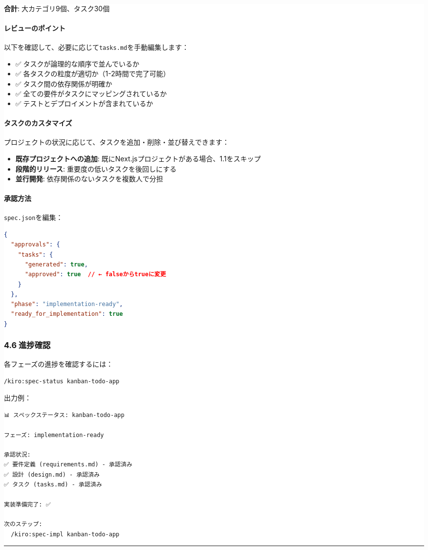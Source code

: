 **合計**: 大カテゴリ9個、タスク30個

#### レビューのポイント

以下を確認して、必要に応じて`tasks.md`を手動編集します：

- ✅ タスクが論理的な順序で並んでいるか
- ✅ 各タスクの粒度が適切か（1-2時間で完了可能）
- ✅ タスク間の依存関係が明確か
- ✅ 全ての要件がタスクにマッピングされているか
- ✅ テストとデプロイメントが含まれているか

#### タスクのカスタマイズ

プロジェクトの状況に応じて、タスクを追加・削除・並び替えできます：

- **既存プロジェクトへの追加**: 既にNext.jsプロジェクトがある場合、1.1をスキップ
- **段階的リリース**: 重要度の低いタスクを後回しにする
- **並行開発**: 依存関係のないタスクを複数人で分担

#### 承認方法

`spec.json`を編集：

```json
{
  "approvals": {
    "tasks": {
      "generated": true,
      "approved": true  // ← falseからtrueに変更
    }
  },
  "phase": "implementation-ready",
  "ready_for_implementation": true
}
```

### 4.6 進捗確認

各フェーズの進捗を確認するには：

```bash
/kiro:spec-status kanban-todo-app
```

出力例：

```
📊 スペックステータス: kanban-todo-app

フェーズ: implementation-ready

承認状況:
✅ 要件定義 (requirements.md) - 承認済み
✅ 設計 (design.md) - 承認済み
✅ タスク (tasks.md) - 承認済み

実装準備完了: ✅

次のステップ:
  /kiro:spec-impl kanban-todo-app
```

---